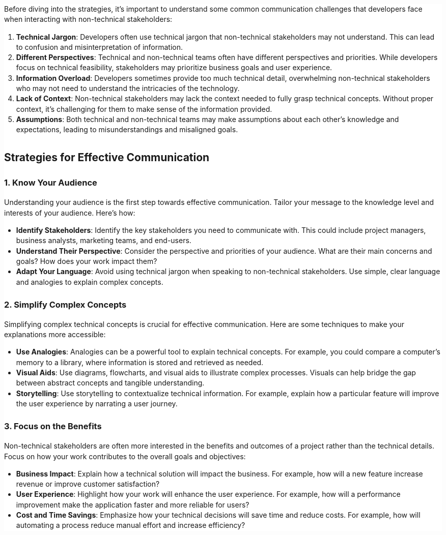 Before diving into the strategies, it’s important to understand some common communication challenges that developers face when interacting with non-technical stakeholders:

1. **Technical Jargon**: Developers often use technical jargon that non-technical stakeholders may not understand. This can lead to confusion and misinterpretation of information.
2. **Different Perspectives**: Technical and non-technical teams often have different perspectives and priorities. While developers focus on technical feasibility, stakeholders may prioritize business goals and user experience.
3. **Information Overload**: Developers sometimes provide too much technical detail, overwhelming non-technical stakeholders who may not need to understand the intricacies of the technology.
4. **Lack of Context**: Non-technical stakeholders may lack the context needed to fully grasp technical concepts. Without proper context, it’s challenging for them to make sense of the information provided.
5. **Assumptions**: Both technical and non-technical teams may make assumptions about each other’s knowledge and expectations, leading to misunderstandings and misaligned goals.

## Strategies for Effective Communication

### 1. Know Your Audience

Understanding your audience is the first step towards effective communication. Tailor your message to the knowledge level and interests of your audience. Here’s how:

- **Identify Stakeholders**: Identify the key stakeholders you need to communicate with. This could include project managers, business analysts, marketing teams, and end-users.
- **Understand Their Perspective**: Consider the perspective and priorities of your audience. What are their main concerns and goals? How does your work impact them?
- **Adapt Your Language**: Avoid using technical jargon when speaking to non-technical stakeholders. Use simple, clear language and analogies to explain complex concepts.

### 2. Simplify Complex Concepts

Simplifying complex technical concepts is crucial for effective communication. Here are some techniques to make your explanations more accessible:

- **Use Analogies**: Analogies can be a powerful tool to explain technical concepts. For example, you could compare a computer’s memory to a library, where information is stored and retrieved as needed.
- **Visual Aids**: Use diagrams, flowcharts, and visual aids to illustrate complex processes. Visuals can help bridge the gap between abstract concepts and tangible understanding.
- **Storytelling**: Use storytelling to contextualize technical information. For example, explain how a particular feature will improve the user experience by narrating a user journey.

### 3. Focus on the Benefits

Non-technical stakeholders are often more interested in the benefits and outcomes of a project rather than the technical details. Focus on how your work contributes to the overall goals and objectives:

- **Business Impact**: Explain how a technical solution will impact the business. For example, how will a new feature increase revenue or improve customer satisfaction?
- **User Experience**: Highlight how your work will enhance the user experience. For example, how will a performance improvement make the application faster and more reliable for users?
- **Cost and Time Savings**: Emphasize how your technical decisions will save time and reduce costs. For example, how will automating a process reduce manual effort and increase efficiency?
